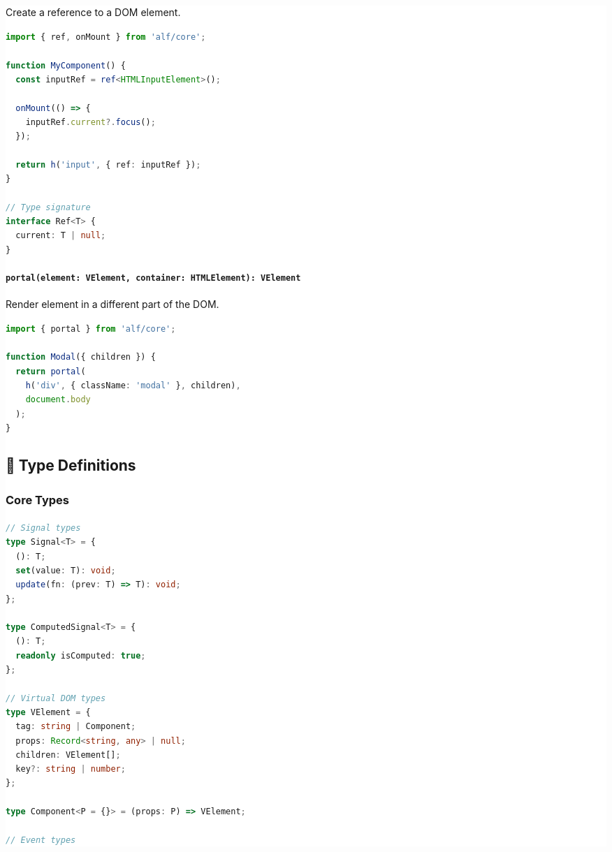 Create a reference to a DOM element.

```typescript
import { ref, onMount } from 'alf/core';

function MyComponent() {
  const inputRef = ref<HTMLInputElement>();

  onMount(() => {
    inputRef.current?.focus();
  });

  return h('input', { ref: inputRef });
}

// Type signature
interface Ref<T> {
  current: T | null;
}
```

#### `portal(element: VElement, container: HTMLElement): VElement`

Render element in a different part of the DOM.

```typescript
import { portal } from 'alf/core';

function Modal({ children }) {
  return portal(
    h('div', { className: 'modal' }, children),
    document.body
  );
}
```

## 🎯 **Type Definitions**

### Core Types

```typescript
// Signal types
type Signal<T> = {
  (): T;
  set(value: T): void;
  update(fn: (prev: T) => T): void;
};

type ComputedSignal<T> = {
  (): T;
  readonly isComputed: true;
};

// Virtual DOM types
type VElement = {
  tag: string | Component;
  props: Record<string, any> | null;
  children: VElement[];
  key?: string | number;
};

type Component<P = {}> = (props: P) => VElement;

// Event types
```